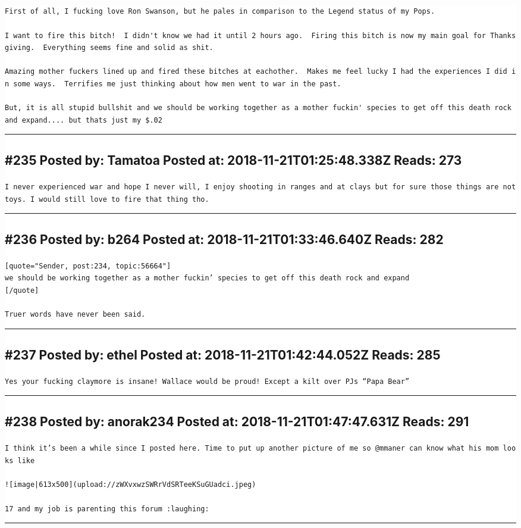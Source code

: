 ```
First of all, I fucking love Ron Swanson, but he pales in comparison to the Legend status of my Pops.  

I want to fire this bitch!  I didn't know we had it until 2 hours ago.  Firing this bitch is now my main goal for Thanksgiving.  Everything seems fine and solid as shit.  

Amazing mother fuckers lined up and fired these bitches at eachother.  Makes me feel lucky I had the experiences I did in some ways.  Terrifies me just thinking about how men went to war in the past.

But, it is all stupid bullshit and we should be working together as a mother fuckin' species to get off this death rock and expand.... but thats just my $.02
```

---
## \#235 Posted by: Tamatoa Posted at: 2018-11-21T01:25:48.338Z Reads: 273

```
I never experienced war and hope I never will, I enjoy shooting in ranges and at clays but for sure those things are not toys. I would still love to fire that thing tho.
```

---
## \#236 Posted by: b264 Posted at: 2018-11-21T01:33:46.640Z Reads: 282

```
[quote="Sender, post:234, topic:56664"]
we should be working together as a mother fuckin’ species to get off this death rock and expand
[/quote]

Truer words have never been said.
```

---
## \#237 Posted by: ethel Posted at: 2018-11-21T01:42:44.052Z Reads: 285

```
Yes your fucking claymore is insane! Wallace would be proud! Except a kilt over PJs “Papa Bear”
```

---
## \#238 Posted by: anorak234 Posted at: 2018-11-21T01:47:47.631Z Reads: 291

```
I think it’s been a while since I posted here. Time to put up another picture of me so @mmaner can know what his mom looks like

![image|613x500](upload://zWXvxwzSWRrVdSRTeeKSuGUadci.jpeg)

17 and my job is parenting this forum :laughing:
```

---
